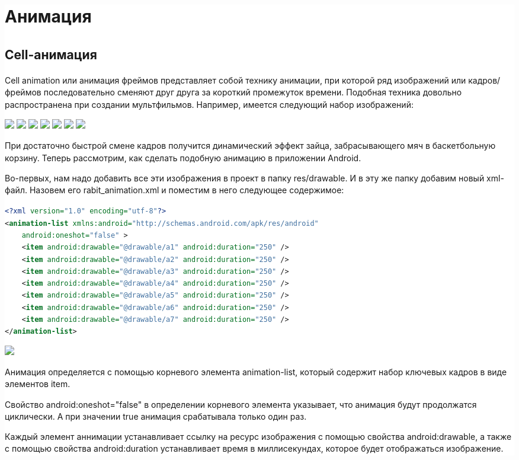 # Анимация

## Cell-анимация

Cell animation или анимация фреймов представляет собой технику анимации, при которой ряд изображений или кадров/фреймов последовательно сменяют друг друга за короткий промежуток времени. Подобная техника довольно распространена при создании мультфильмов. Например, имеется следующий набор изображений:

![](https://metanit.com/java/android/pics/a1.png)
![](https://metanit.com/java/android/pics/a2.png)
![](https://metanit.com/java/android/pics/a3.png)
![](https://metanit.com/java/android/pics/a4.png)
![](https://metanit.com/java/android/pics/a5.png)
![](https://metanit.com/java/android/pics/a6.png)
![](https://metanit.com/java/android/pics/a7.png)

При достаточно быстрой смене кадров получится динамический эффект зайца, забрасывающего мяч в баскетбольную корзину. Теперь рассмотрим, как сделать подобную анимацию в приложении Android.

Во-первых, нам надо добавить все эти изображения в проект в папку res/drawable. И в эту же папку добавим новый xml-файл. Назовем его rabit_animation.xml и поместим в него следующее содержимое:

```xml
<?xml version="1.0" encoding="utf-8"?>
<animation-list xmlns:android="http://schemas.android.com/apk/res/android"
    android:oneshot="false" >
    <item android:drawable="@drawable/a1" android:duration="250" />
    <item android:drawable="@drawable/a2" android:duration="250" />
    <item android:drawable="@drawable/a3" android:duration="250" />
    <item android:drawable="@drawable/a4" android:duration="250" />
    <item android:drawable="@drawable/a5" android:duration="250" />
    <item android:drawable="@drawable/a6" android:duration="250" />
    <item android:drawable="@drawable/a7" android:duration="250" />
</animation-list>
```
![](https://metanit.com/java/android/pics/cellanimation1.png)

Анимация определяется с помощью корневого элемента animation-list, который содержит набор ключевых кадров в виде элементов item.

Свойство android:oneshot="false" в определении корневого элемента указывает, что анимация будут продолжатся циклически. А при значении true анимация срабатывала только один раз.

Каждый элемент аннимации устанавливает ссылку на ресурс изображения с помощью свойства android:drawable, а также с помощью свойства android:duration устанавливает время в миллисекундах, которое будет отображаться изображение.
